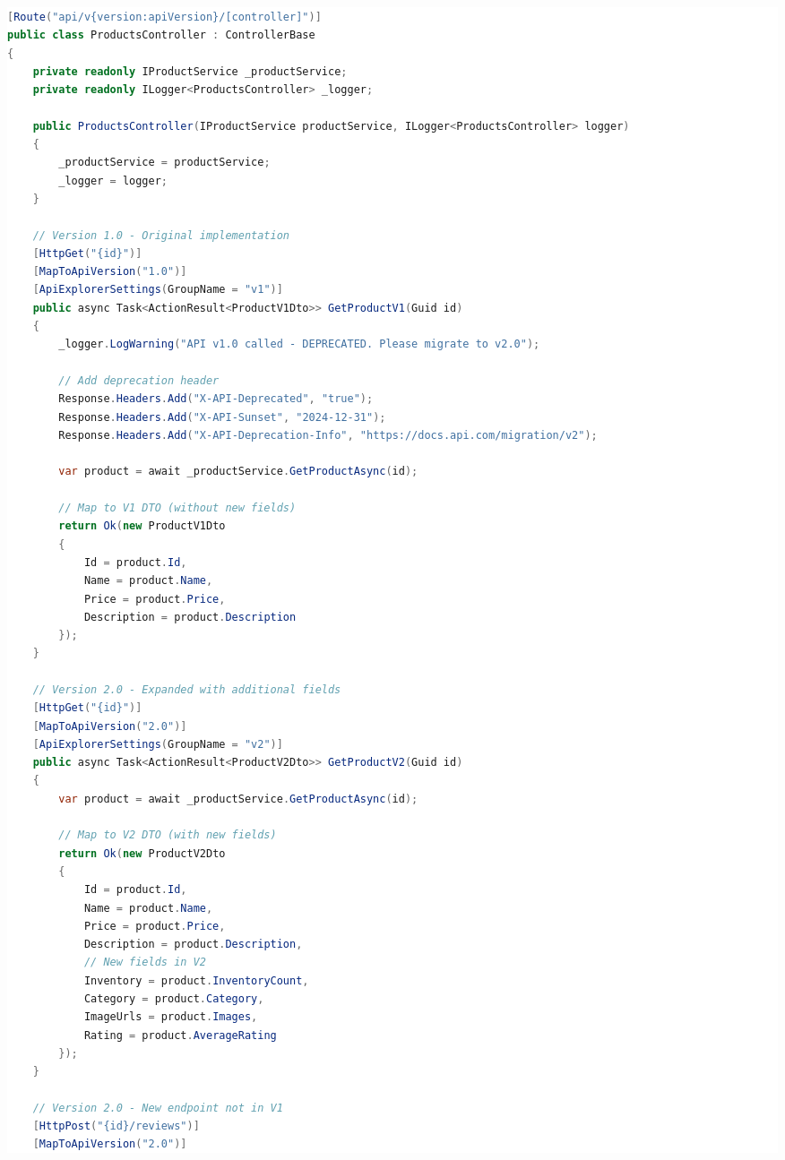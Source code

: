 ```csharp
[Route("api/v{version:apiVersion}/[controller]")]
public class ProductsController : ControllerBase
{
    private readonly IProductService _productService;
    private readonly ILogger<ProductsController> _logger;
    
    public ProductsController(IProductService productService, ILogger<ProductsController> logger)
    {
        _productService = productService;
        _logger = logger;
    }
    
    // Version 1.0 - Original implementation
    [HttpGet("{id}")]
    [MapToApiVersion("1.0")]
    [ApiExplorerSettings(GroupName = "v1")]
    public async Task<ActionResult<ProductV1Dto>> GetProductV1(Guid id)
    {
        _logger.LogWarning("API v1.0 called - DEPRECATED. Please migrate to v2.0");
        
        // Add deprecation header
        Response.Headers.Add("X-API-Deprecated", "true");
        Response.Headers.Add("X-API-Sunset", "2024-12-31");
        Response.Headers.Add("X-API-Deprecation-Info", "https://docs.api.com/migration/v2");
        
        var product = await _productService.GetProductAsync(id);
        
        // Map to V1 DTO (without new fields)
        return Ok(new ProductV1Dto
        {
            Id = product.Id,
            Name = product.Name,
            Price = product.Price,
            Description = product.Description
        });
    }
    
    // Version 2.0 - Expanded with additional fields
    [HttpGet("{id}")]
    [MapToApiVersion("2.0")]
    [ApiExplorerSettings(GroupName = "v2")]
    public async Task<ActionResult<ProductV2Dto>> GetProductV2(Guid id)
    {
        var product = await _productService.GetProductAsync(id);
        
        // Map to V2 DTO (with new fields)
        return Ok(new ProductV2Dto
        {
            Id = product.Id,
            Name = product.Name,
            Price = product.Price,
            Description = product.Description,
            // New fields in V2
            Inventory = product.InventoryCount,
            Category = product.Category,
            ImageUrls = product.Images,
            Rating = product.AverageRating
        });
    }
    
    // Version 2.0 - New endpoint not in V1
    [HttpPost("{id}/reviews")]
    [MapToApiVersion("2.0")]
```